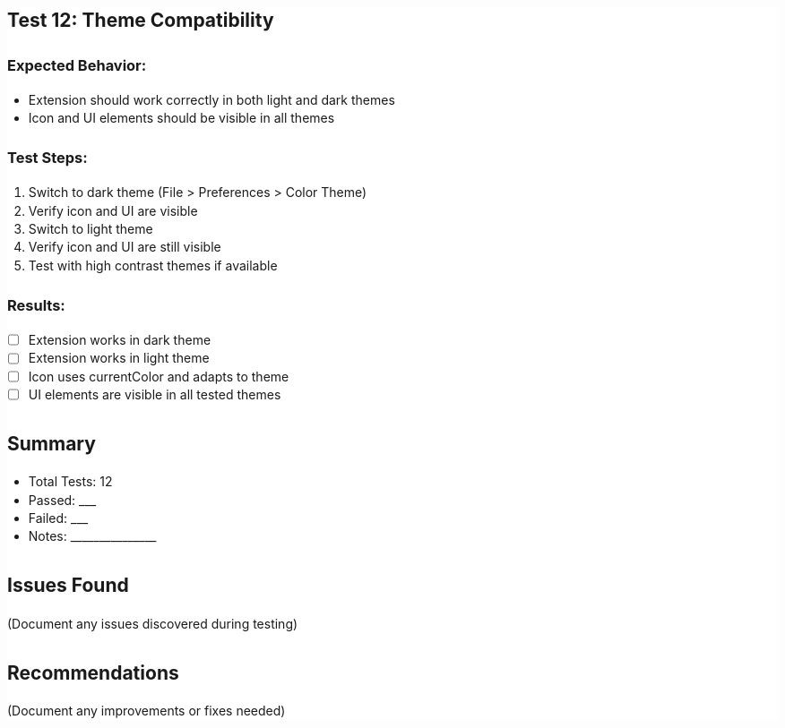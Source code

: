 ## Test 12: Theme Compatibility
### Expected Behavior:
- Extension should work correctly in both light and dark themes
- Icon and UI elements should be visible in all themes

### Test Steps:
1. Switch to dark theme (File > Preferences > Color Theme)
2. Verify icon and UI are visible
3. Switch to light theme
4. Verify icon and UI are still visible
5. Test with high contrast themes if available

### Results:
- [ ] Extension works in dark theme
- [ ] Extension works in light theme
- [ ] Icon uses currentColor and adapts to theme
- [ ] UI elements are visible in all tested themes

## Summary
- Total Tests: 12
- Passed: ___
- Failed: ___
- Notes: _______________

## Issues Found
(Document any issues discovered during testing)

## Recommendations
(Document any improvements or fixes needed)